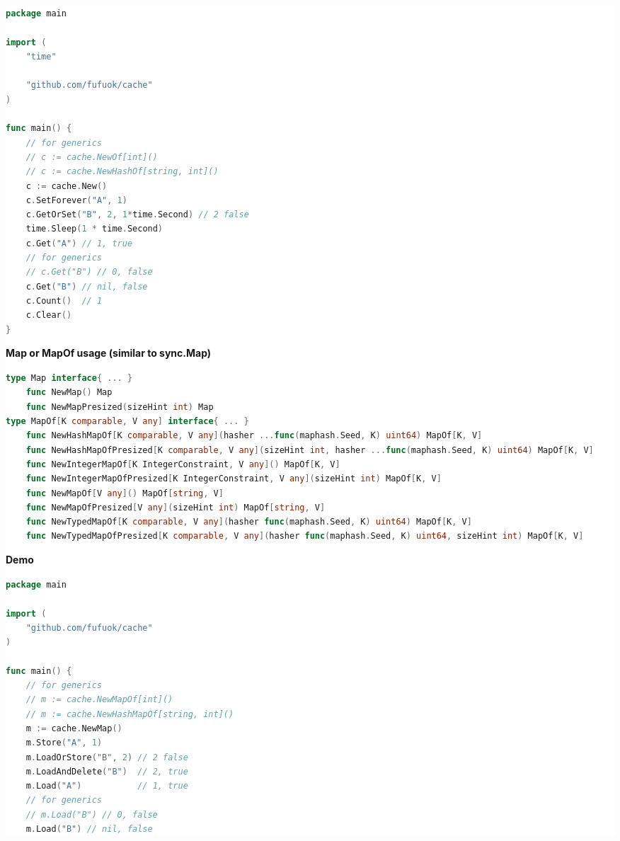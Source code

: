 ```go
package main

import (
	"time"

	"github.com/fufuok/cache"
)

func main() {
	// for generics
	// c := cache.NewOf[int]()
	// c := cache.NewHashOf[string, int]()
	c := cache.New()
	c.SetForever("A", 1)
	c.GetOrSet("B", 2, 1*time.Second) // 2 false
	time.Sleep(1 * time.Second)
	c.Get("A") // 1, true
	// for generics
	// c.Get("B") // 0, false
	c.Get("B") // nil, false
	c.Count()  // 1
	c.Clear()
}
```

**Map or MapOf usage (similar to sync.Map)**

```go
type Map interface{ ... }
    func NewMap() Map
    func NewMapPresized(sizeHint int) Map
type MapOf[K comparable, V any] interface{ ... }
    func NewHashMapOf[K comparable, V any](hasher ...func(maphash.Seed, K) uint64) MapOf[K, V]
    func NewHashMapOfPresized[K comparable, V any](sizeHint int, hasher ...func(maphash.Seed, K) uint64) MapOf[K, V]
    func NewIntegerMapOf[K IntegerConstraint, V any]() MapOf[K, V]
    func NewIntegerMapOfPresized[K IntegerConstraint, V any](sizeHint int) MapOf[K, V]
    func NewMapOf[V any]() MapOf[string, V]
    func NewMapOfPresized[V any](sizeHint int) MapOf[string, V]
    func NewTypedMapOf[K comparable, V any](hasher func(maphash.Seed, K) uint64) MapOf[K, V]
    func NewTypedMapOfPresized[K comparable, V any](hasher func(maphash.Seed, K) uint64, sizeHint int) MapOf[K, V]
```

**Demo**

```go
package main

import (
	"github.com/fufuok/cache"
)

func main() {
	// for generics
	// m := cache.NewMapOf[int]()
	// m := cache.NewHashMapOf[string, int]()
	m := cache.NewMap()
	m.Store("A", 1)
	m.LoadOrStore("B", 2) // 2 false
	m.LoadAndDelete("B")  // 2, true
	m.Load("A")           // 1, true
	// for generics
	// m.Load("B") // 0, false
	m.Load("B") // nil, false
```